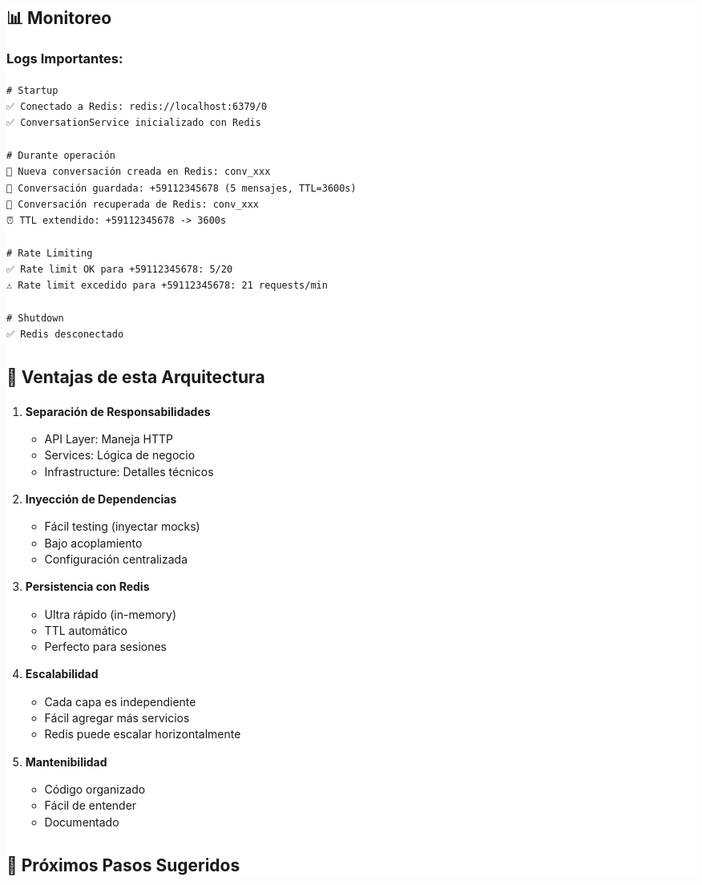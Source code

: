 ## 📊 Monitoreo

### Logs Importantes:

```
# Startup
✅ Conectado a Redis: redis://localhost:6379/0
✅ ConversationService inicializado con Redis

# Durante operación
📝 Nueva conversación creada en Redis: conv_xxx
💾 Conversación guardada: +59112345678 (5 mensajes, TTL=3600s)
📖 Conversación recuperada de Redis: conv_xxx
⏰ TTL extendido: +59112345678 -> 3600s

# Rate Limiting
✅ Rate limit OK para +59112345678: 5/20
⚠️ Rate limit excedido para +59112345678: 21 requests/min

# Shutdown
✅ Redis desconectado
```

## 🎯 Ventajas de esta Arquitectura

1. **Separación de Responsabilidades**
   - API Layer: Maneja HTTP
   - Services: Lógica de negocio
   - Infrastructure: Detalles técnicos

2. **Inyección de Dependencias**
   - Fácil testing (inyectar mocks)
   - Bajo acoplamiento
   - Configuración centralizada

3. **Persistencia con Redis**
   - Ultra rápido (in-memory)
   - TTL automático
   - Perfecto para sesiones

4. **Escalabilidad**
   - Cada capa es independiente
   - Fácil agregar más servicios
   - Redis puede escalar horizontalmente

5. **Mantenibilidad**
   - Código organizado
   - Fácil de entender
   - Documentado

## 🚀 Próximos Pasos Sugeridos
